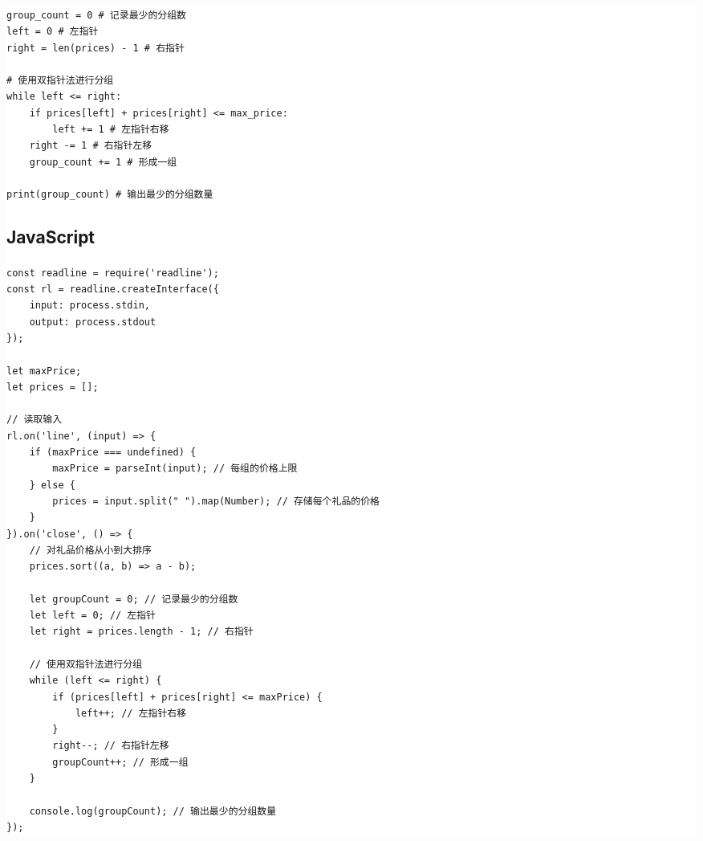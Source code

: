     group_count = 0 # 记录最少的分组数
    left = 0 # 左指针
    right = len(prices) - 1 # 右指针
    
    # 使用双指针法进行分组
    while left <= right:
        if prices[left] + prices[right] <= max_price:
            left += 1 # 左指针右移
        right -= 1 # 右指针左移
        group_count += 1 # 形成一组
    
    print(group_count) # 输出最少的分组数量
    

## JavaScript

    
    
    const readline = require('readline');
    const rl = readline.createInterface({
        input: process.stdin,
        output: process.stdout
    });
    
    let maxPrice;
    let prices = [];
    
    // 读取输入
    rl.on('line', (input) => {
        if (maxPrice === undefined) {
            maxPrice = parseInt(input); // 每组的价格上限
        } else {
            prices = input.split(" ").map(Number); // 存储每个礼品的价格
        }
    }).on('close', () => {
        // 对礼品价格从小到大排序
        prices.sort((a, b) => a - b);
    
        let groupCount = 0; // 记录最少的分组数
        let left = 0; // 左指针
        let right = prices.length - 1; // 右指针
    
        // 使用双指针法进行分组
        while (left <= right) {
            if (prices[left] + prices[right] <= maxPrice) {
                left++; // 左指针右移
            }
            right--; // 右指针左移
            groupCount++; // 形成一组
        }
    
        console.log(groupCount); // 输出最少的分组数量
    });
    